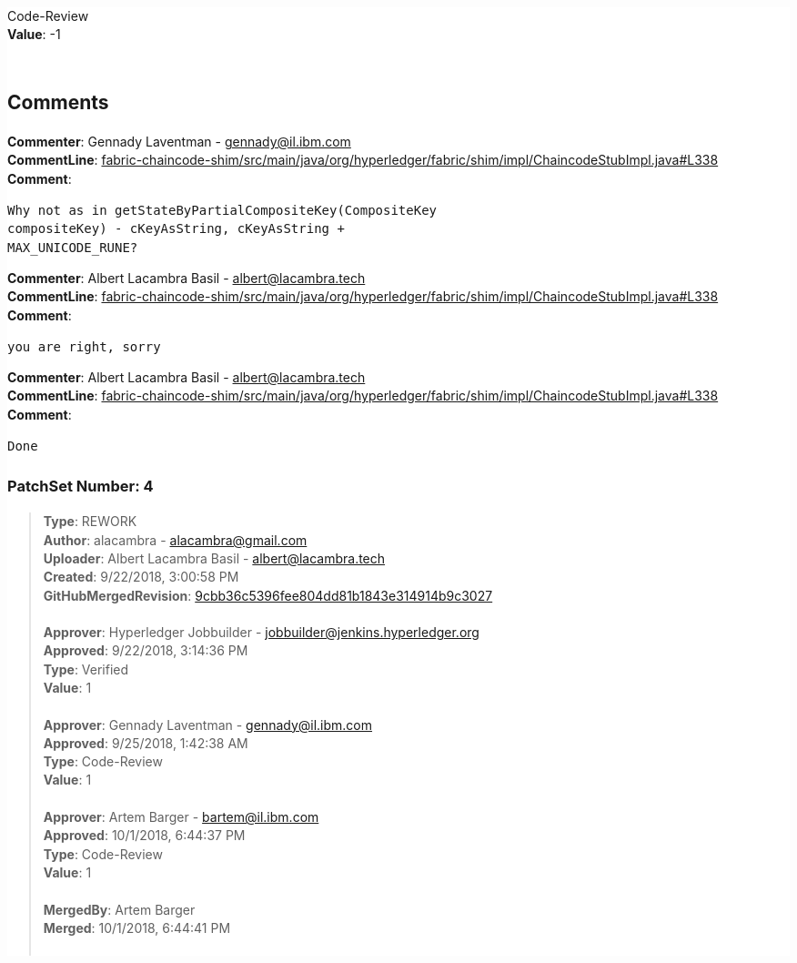 Code-Review<br><strong>Value</strong>: -1<br><br><h2>Comments</h2><strong>Commenter</strong>: Gennady Laventman - gennady@il.ibm.com<br><strong>CommentLine</strong>: [fabric-chaincode-shim/src/main/java/org/hyperledger/fabric/shim/impl/ChaincodeStubImpl.java#L338](https://github.com/hyperledger-gerrit-archive/fabric-chaincode-java/blob/262fdf89ce292ec7e9cb294a613ec194a64ab3cf/fabric-chaincode-shim/src/main/java/org/hyperledger/fabric/shim/impl/ChaincodeStubImpl.java#L338)<br><strong>Comment</strong>: <pre>Why not as in getStateByPartialCompositeKey(CompositeKey compositeKey) - cKeyAsString, cKeyAsString + MAX_UNICODE_RUNE?</pre><strong>Commenter</strong>: Albert Lacambra Basil - albert@lacambra.tech<br><strong>CommentLine</strong>: [fabric-chaincode-shim/src/main/java/org/hyperledger/fabric/shim/impl/ChaincodeStubImpl.java#L338](https://github.com/hyperledger-gerrit-archive/fabric-chaincode-java/blob/262fdf89ce292ec7e9cb294a613ec194a64ab3cf/fabric-chaincode-shim/src/main/java/org/hyperledger/fabric/shim/impl/ChaincodeStubImpl.java#L338)<br><strong>Comment</strong>: <pre>you are right, sorry</pre><strong>Commenter</strong>: Albert Lacambra Basil - albert@lacambra.tech<br><strong>CommentLine</strong>: [fabric-chaincode-shim/src/main/java/org/hyperledger/fabric/shim/impl/ChaincodeStubImpl.java#L338](https://github.com/hyperledger-gerrit-archive/fabric-chaincode-java/blob/262fdf89ce292ec7e9cb294a613ec194a64ab3cf/fabric-chaincode-shim/src/main/java/org/hyperledger/fabric/shim/impl/ChaincodeStubImpl.java#L338)<br><strong>Comment</strong>: <pre>Done</pre></blockquote><h3>PatchSet Number: 4</h3><blockquote><strong>Type</strong>: REWORK<br><strong>Author</strong>: alacambra - alacambra@gmail.com<br><strong>Uploader</strong>: Albert Lacambra Basil - albert@lacambra.tech<br><strong>Created</strong>: 9/22/2018, 3:00:58 PM<br><strong>GitHubMergedRevision</strong>: [9cbb36c5396fee804dd81b1843e314914b9c3027](https://github.com/hyperledger-gerrit-archive/fabric-chaincode-java/commit/9cbb36c5396fee804dd81b1843e314914b9c3027)<br><br><strong>Approver</strong>: Hyperledger Jobbuilder - jobbuilder@jenkins.hyperledger.org<br><strong>Approved</strong>: 9/22/2018, 3:14:36 PM<br><strong>Type</strong>: Verified<br><strong>Value</strong>: 1<br><br><strong>Approver</strong>: Gennady Laventman - gennady@il.ibm.com<br><strong>Approved</strong>: 9/25/2018, 1:42:38 AM<br><strong>Type</strong>: Code-Review<br><strong>Value</strong>: 1<br><br><strong>Approver</strong>: Artem Barger - bartem@il.ibm.com<br><strong>Approved</strong>: 10/1/2018, 6:44:37 PM<br><strong>Type</strong>: Code-Review<br><strong>Value</strong>: 1<br><br><strong>MergedBy</strong>: Artem Barger<br><strong>Merged</strong>: 10/1/2018, 6:44:41 PM<br><br></blockquote>